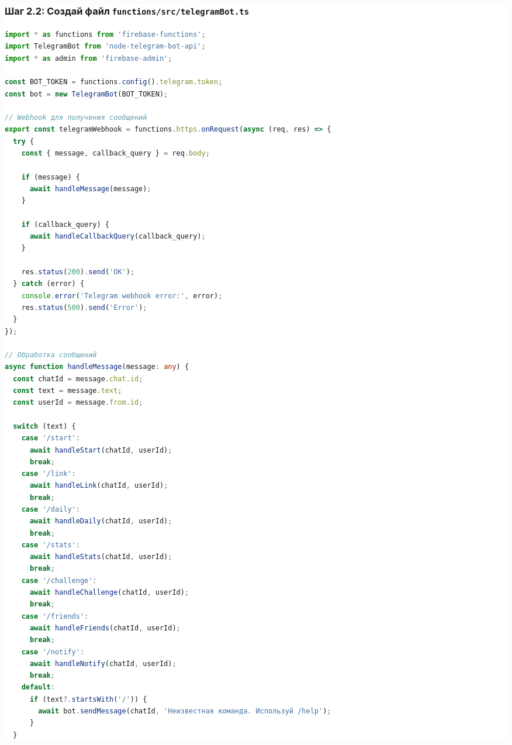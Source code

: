### Шаг 2.2: Создай файл `functions/src/telegramBot.ts`

```typescript
import * as functions from 'firebase-functions';
import TelegramBot from 'node-telegram-bot-api';
import * as admin from 'firebase-admin';

const BOT_TOKEN = functions.config().telegram.token;
const bot = new TelegramBot(BOT_TOKEN);

// Webhook для получения сообщений
export const telegramWebhook = functions.https.onRequest(async (req, res) => {
  try {
    const { message, callback_query } = req.body;

    if (message) {
      await handleMessage(message);
    }

    if (callback_query) {
      await handleCallbackQuery(callback_query);
    }

    res.status(200).send('OK');
  } catch (error) {
    console.error('Telegram webhook error:', error);
    res.status(500).send('Error');
  }
});

// Обработка сообщений
async function handleMessage(message: any) {
  const chatId = message.chat.id;
  const text = message.text;
  const userId = message.from.id;

  switch (text) {
    case '/start':
      await handleStart(chatId, userId);
      break;
    case '/link':
      await handleLink(chatId, userId);
      break;
    case '/daily':
      await handleDaily(chatId, userId);
      break;
    case '/stats':
      await handleStats(chatId, userId);
      break;
    case '/challenge':
      await handleChallenge(chatId, userId);
      break;
    case '/friends':
      await handleFriends(chatId, userId);
      break;
    case '/notify':
      await handleNotify(chatId, userId);
      break;
    default:
      if (text?.startsWith('/')) {
        await bot.sendMessage(chatId, 'Неизвестная команда. Используй /help');
      }
  }
```